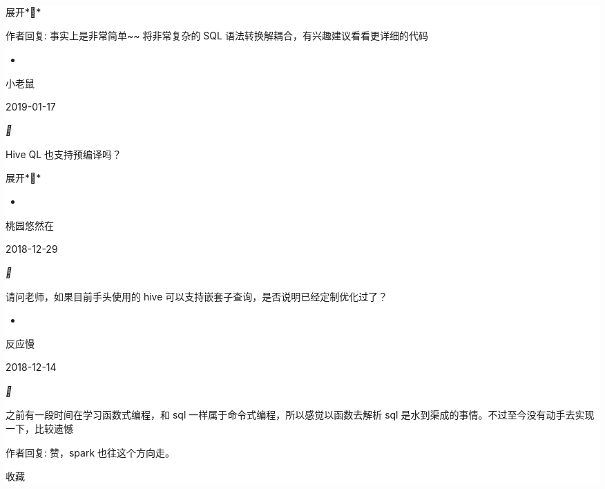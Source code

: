 
  展开**

  作者回复: 事实上是非常简单~~ 将非常复杂的 SQL 语法转换解耦合，有兴趣建议看看更详细的代码

- 

  小老鼠

  2019-01-17

  **

  Hive QL 也支持预编译吗？

  展开**

- 

  桃园悠然在

  2018-12-29

  **

  请问老师，如果目前手头使用的 hive 可以支持嵌套子查询，是否说明已经定制优化过了？

- 

  反应慢

  2018-12-14

  **

  之前有一段时间在学习函数式编程，和 sql 一样属于命令式编程，所以感觉以函数去解析 sql 是水到渠成的事情。不过至今没有动手去实现一下，比较遗憾

  作者回复: 赞，spark 也往这个方向走。

收藏